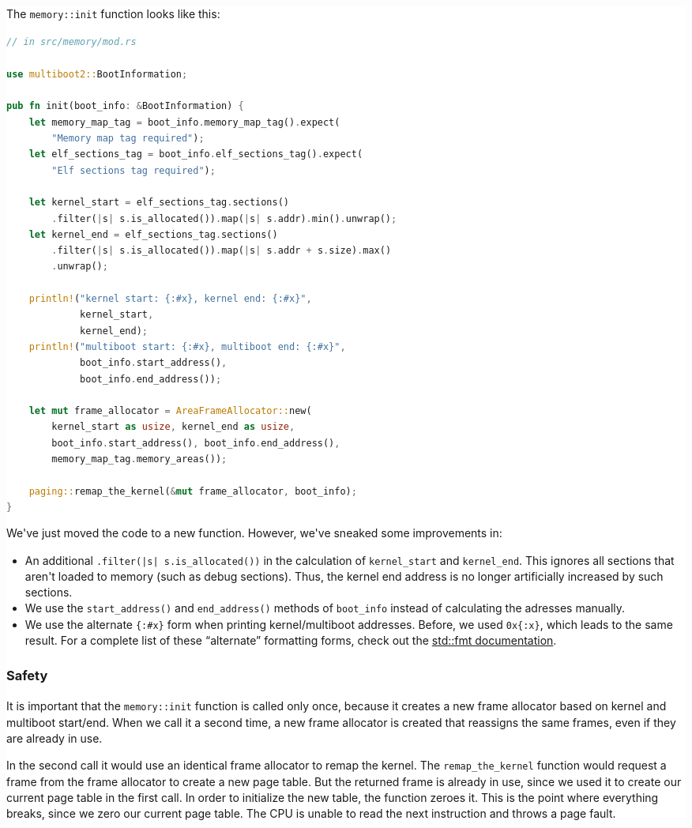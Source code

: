 The `memory::init` function looks like this:

```rust
// in src/memory/mod.rs

use multiboot2::BootInformation;

pub fn init(boot_info: &BootInformation) {
    let memory_map_tag = boot_info.memory_map_tag().expect(
        "Memory map tag required");
    let elf_sections_tag = boot_info.elf_sections_tag().expect(
        "Elf sections tag required");

    let kernel_start = elf_sections_tag.sections()
        .filter(|s| s.is_allocated()).map(|s| s.addr).min().unwrap();
    let kernel_end = elf_sections_tag.sections()
        .filter(|s| s.is_allocated()).map(|s| s.addr + s.size).max()
        .unwrap();

    println!("kernel start: {:#x}, kernel end: {:#x}",
             kernel_start,
             kernel_end);
    println!("multiboot start: {:#x}, multiboot end: {:#x}",
             boot_info.start_address(),
             boot_info.end_address());

    let mut frame_allocator = AreaFrameAllocator::new(
        kernel_start as usize, kernel_end as usize,
        boot_info.start_address(), boot_info.end_address(),
        memory_map_tag.memory_areas());

    paging::remap_the_kernel(&mut frame_allocator, boot_info);
}
```

We've just moved the code to a new function. However, we've sneaked some improvements in:

- An additional `.filter(|s| s.is_allocated())` in the calculation of `kernel_start` and `kernel_end`. This ignores all sections that aren't loaded to memory (such as debug sections). Thus, the kernel end address is no longer artificially increased by such sections.
- We use the `start_address()` and `end_address()` methods of `boot_info` instead of calculating the adresses manually.
- We use the alternate `{:#x}` form when printing kernel/multiboot addresses. Before, we used `0x{:x}`, which leads to the same result. For a complete list of these “alternate” formatting forms, check out the [std::fmt documentation].

[std::fmt documentation]: https://doc.rust-lang.org/nightly/std/fmt/index.html#sign0

### Safety
It is important that the `memory::init` function is called only once, because it creates a new frame allocator based on kernel and multiboot start/end. When we call it a second time, a new frame allocator is created that reassigns the same frames, even if they are already in use.

In the second call it would use an identical frame allocator to remap the kernel. The `remap_the_kernel` function would request a frame from the frame allocator to create a new page table. But the returned frame is already in use, since we used it to create our current page table in the first call. In order to initialize the new table, the function zeroes it. This is the point where everything breaks, since we zero our current page table. The CPU is unable to read the next instruction  and throws a page fault.


[GitHub]: https://github.com/phil-opp/blog_os
[at the bottom]: #comments
[post branch]: https://github.com/phil-opp/blog_os/tree/post-10
[call stack]: https://en.wikipedia.org/wiki/Call_stack
[stack data structure]: https://en.wikipedia.org/wiki/Stack_(abstract_data_type)
[load an interrupt descriptor table]: ./second-edition/posts/05-cpu-exceptions/index.md#loading-the-idt
[static `Writer`]: ./second-edition/posts/03-vga-text-buffer/index.md#a-global-interface
[exception handlers]: ./second-edition/posts/05-cpu-exceptions/index.md#implementation
[data race]: https://doc.rust-lang.org/nomicon/races.html
[`Mutex`]: https://docs.rs/spin/0.5.0/spin/struct.Mutex.html
[vga mutex]: ./second-edition/posts/03-vga-text-buffer/index.md#spinlocks
[non lexical lifetimes]: https://doc.rust-lang.org/nightly/edition-guide/rust-2018/ownership-and-lifetimes/non-lexical-lifetimes.html
[unsized rvalues]: https://github.com/rust-lang/rust/issues/48055
[raw pointer]: https://doc.rust-lang.org/book/ch19-01-unsafe-rust.html#dereferencing-a-raw-pointer
[`ptr::write`]: https://doc.rust-lang.org/core/ptr/fn.write.html
[`offset`]: https://doc.rust-lang.org/std/primitive.pointer.html#method.offset
[linux vulnerability]: https://securityboulevard.com/2019/02/linux-use-after-free-vulnerability-found-in-linux-2-6-through-4-20-11/
[_garbage collection_]: https://en.wikipedia.org/wiki/Garbage_collection_(computer_science)
[_ownership_]: https://doc.rust-lang.org/book/ch04-01-what-is-ownership.html
[**`Box`**]: https://doc.rust-lang.org/std/boxed/index.html
[`Box::new`]: https://doc.rust-lang.org/alloc/boxed/struct.Box.html#method.new
[`Drop` trait]: https://doc.rust-lang.org/book/ch15-03-drop.html
[_resource acquisition is initialization_]: https://en.wikipedia.org/wiki/Resource_acquisition_is_initialization
[`std::unique_ptr`]: https://en.cppreference.com/w/cpp/memory/unique_ptr
[lifetime]: https://doc.rust-lang.org/book/ch10-03-lifetime-syntax.html
[playground-2]: https://play.rust-lang.org/?version=stable&mode=debug&edition=2018&gist=28180d8de7b62c6b4a681a7b1f745a48
[_memory safety_]: https://en.wikipedia.org/wiki/Memory_safety
[_thread safety_]: https://en.wikipedia.org/wiki/Thread_safety
[**`Rc`**]: https://doc.rust-lang.org/alloc/rc/index.html
[**`Vec`**]: https://doc.rust-lang.org/alloc/vec/index.html
[**`String`**]: https://doc.rust-lang.org/alloc/string/index.html
[collection types]: https://doc.rust-lang.org/alloc/collections/index.html
[`alloc`]: https://doc.rust-lang.org/alloc/
[`core`]: https://doc.rust-lang.org/core/
[`GlobalAlloc`]: https://doc.rust-lang.org/alloc/alloc/trait.GlobalAlloc.html
[`alloc`]: https://doc.rust-lang.org/alloc/alloc/trait.GlobalAlloc.html#tymethod.alloc
[`dealloc`]: https://doc.rust-lang.org/alloc/alloc/trait.GlobalAlloc.html#tymethod.dealloc
[`Layout`]: https://doc.rust-lang.org/alloc/alloc/struct.Layout.html
[`alloc_zeroed`]: https://doc.rust-lang.org/alloc/alloc/trait.GlobalAlloc.html#method.alloc_zeroed
[`realloc`]: https://doc.rust-lang.org/alloc/alloc/trait.GlobalAlloc.html#method.realloc
[zero sized type]: https://doc.rust-lang.org/nomicon/exotic-sizes.html#zero-sized-types-zsts
[pr51335]: https://github.com/rust-lang/rust/pull/51335
[`Box`]: https://doc.rust-lang.org/alloc/boxed/struct.Box.html
[_"Introduction To Paging"_]: ./second-edition/posts/08-paging-introduction/index.md
[`Mapper` API]: ./second-edition/posts/09-paging-implementation/index.md#using-mappedpagetable
[_"Paging Implementation"_]: ./second-edition/posts/09-paging-implementation/index.md
[`FrameAllocator`]: https://docs.rs/x86_64/0.7.0/x86_64/structures/paging/trait.FrameAllocator.html
[`Size4KiB`]: https://docs.rs/x86_64/0.7.0/x86_64/structures/paging/page/enum.Size4KiB.html
[`Result`]: https://doc.rust-lang.org/core/result/enum.Result.html
[`MapToError`]: https://docs.rs/x86_64/0.7.0/x86_64/structures/paging/mapper/enum.MapToError.html
[`Mapper::map_to`]: https://docs.rs/x86_64/0.7.0/x86_64/structures/paging/mapper/trait.Mapper.html#tymethod.map_to
[`VirtAddr`]: https://docs.rs/x86_64/0.7.0/x86_64/struct.VirtAddr.html
[`Page`]: https://docs.rs/x86_64/0.7.0/x86_64/structures/paging/page/struct.Page.html
[`containing_address`]: https://docs.rs/x86_64/0.7.0/x86_64/structures/paging/page/struct.Page.html#method.containing_address
[`Page::range_inclusive`]: https://docs.rs/x86_64/0.7.0/x86_64/structures/paging/page/struct.Page.html#method.range_inclusive
[`FrameAllocator::allocate_frame`]: https://docs.rs/x86_64/0.7.0/x86_64/structures/paging/trait.FrameAllocator.html#tymethod.allocate_frame
[`None`]: https://doc.rust-lang.org/core/option/enum.Option.html#variant.None
[`MapToError::FrameAllocationFailed`]: https://docs.rs/x86_64/0.7.0/x86_64/structures/paging/mapper/enum.MapToError.html#variant.FrameAllocationFailed
[`Option::ok_or`]: https://doc.rust-lang.org/core/option/enum.Option.html#method.ok_or
[question mark operator]: https://doc.rust-lang.org/edition-guide/rust-2018/error-handling-and-panics/the-question-mark-operator-for-easier-error-handling.html
[`MapperFlush`]: https://docs.rs/x86_64/0.7.0/x86_64/structures/paging/mapper/struct.MapperFlush.html
[_translation lookaside buffer_]: ./second-edition/posts/08-paging-introduction/index.md#the-translation-lookaside-buffer
[`flush`]: https://docs.rs/x86_64/0.7.0/x86_64/structures/paging/mapper/struct.MapperFlush.html#method.flush
[`Result::expect`]: https://doc.rust-lang.org/core/result/enum.Result.html#method.expect
[interior mutability]: https://doc.rust-lang.org/book/ch15-05-interior-mutability.html
[`spin::Mutex`]: https://docs.rs/spin/0.5.0/spin/struct.Mutex.html
[vga-mutex]: ./second-edition/posts/03-vga-text-buffer/index.md#spinlocks
[`Mutex::lock`]: https://docs.rs/spin/0.5.0/spin/struct.Mutex.html#method.lock
[remainder]: https://en.wikipedia.org/wiki/Euclidean_division
[`const` functions]: https://doc.rust-lang.org/reference/items/functions.html#const-functions
[reallocations]: https://doc.rust-lang.org/alloc/vec/struct.Vec.html#capacity-and-reallocation
[virtual DOM library]: https://hacks.mozilla.org/2019/03/fast-bump-allocated-virtual-doms-with-rust-and-wasm/
[arena allocation]: https://mgravell.github.io/Pipelines.Sockets.Unofficial/docs/arenas.html
[`toolshed`]: https://docs.rs/toolshed/0.8.1/toolshed/index.html
[cache locality]: http://docs.cray.com/books/S-2315-50/html-S-2315-50/qmeblljm.html
[fragmentation]: https://en.wikipedia.org/wiki/Fragmentation_(computing)
[false sharing]: http://mechanical-sympathy.blogspot.de/2011/07/false-sharing.html
[`Alloc` trait]: https://doc.rust-lang.org/nightly/alloc/allocator/trait.Alloc.html
[format!]: //doc.rust-lang.org/nightly/collections/macro.format!.html
[vec!]: https://doc.rust-lang.org/nightly/collections/macro.vec!.html
[`xargo`]: https://github.com/japaric/xargo
[bitmask]: https://en.wikipedia.org/wiki/Mask_(computing)
[global allocator bug]: https://github.com/rust-lang/rust/issues/44113
[qemu debugging]: http://os.phil-opp.com/remap-the-kernel.html#debugging
[page fault]: http://wiki.osdev.org/Exceptions#Page_Fault
[once]: https://crates.io/crates/once
[assert_has_not_been_called!]: https://docs.rs/once/0.3.2/once/macro.assert_has_not_been_called!.html
[AtomicBool]: https://doc.rust-lang.org/nightly/core/sync/atomic/struct.AtomicBool.html
[page table]: ./first-edition/posts/06-page-tables/index.md
[kernel remapping]: ./first-edition/posts/07-remap-the-kernel/index.md
[Rc]: https://doc.rust-lang.org/nightly/alloc/rc/
[Arc]: https://doc.rust-lang.org/nightly/alloc/arc/
[String]: https://doc.rust-lang.org/nightly/collections/string/struct.String.html
[Linked List]: https://doc.rust-lang.org/nightly/collections/linked_list/struct.LinkedList.html
[VecDeque]: https://doc.rust-lang.org/nightly/collections/vec_deque/struct.VecDeque.html
[BinaryHeap]: https://doc.rust-lang.org/nightly/collections/binary_heap/struct.BinaryHeap.html
[BTreeMap]: https://doc.rust-lang.org/nightly/collections/btree_map/struct.BTreeMap.html
[BTreeSet]: https://doc.rust-lang.org/nightly/collections/btree_set/struct.BTreeSet.html
[RFC #1398]: https://github.com/rust-lang/rfcs/blob/master/text/1398-kinds-of-allocators.md
[#32838]: https://github.com/rust-lang/rust/issues/32838
[DMA]: https://en.wikipedia.org/wiki/Direct_memory_access
[linked_list_allocator]: https://docs.rs/crate/linked_list_allocator/0.4.1
[Heap struct]: https://docs.rs/linked_list_allocator/0.4.1/linked_list_allocator/struct.Heap.html
[LockedHeap]: https://docs.rs/linked_list_allocator/0.4.1/linked_list_allocator/struct.LockedHeap.html
[linked_list_allocator source]: https://github.com/phil-opp/linked-list-allocator
[B-tree]: https://en.wikipedia.org/wiki/B-tree